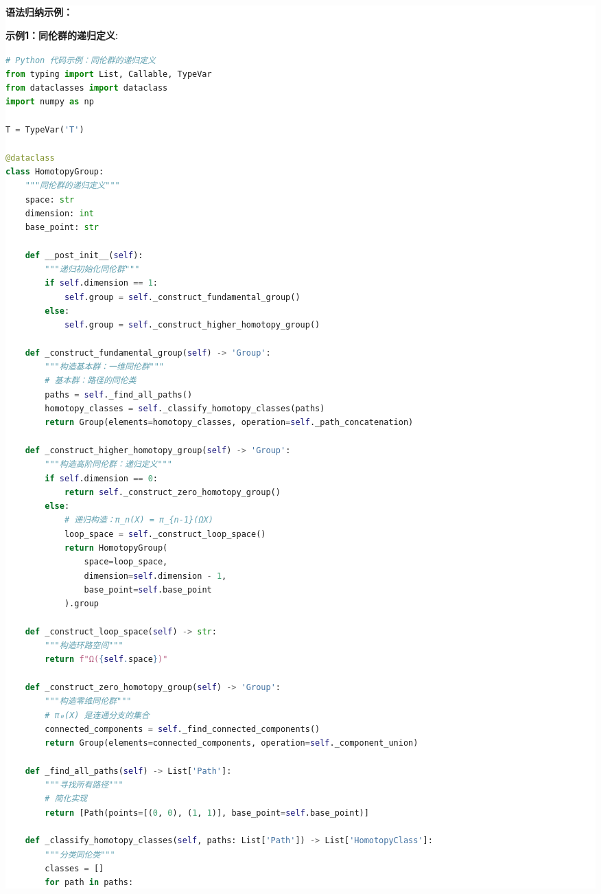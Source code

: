 **语法归纳示例：**

**示例1：同伦群的递归定义**:

```python
# Python 代码示例：同伦群的递归定义
from typing import List, Callable, TypeVar
from dataclasses import dataclass
import numpy as np

T = TypeVar('T')

@dataclass
class HomotopyGroup:
    """同伦群的递归定义"""
    space: str
    dimension: int
    base_point: str
    
    def __post_init__(self):
        """递归初始化同伦群"""
        if self.dimension == 1:
            self.group = self._construct_fundamental_group()
        else:
            self.group = self._construct_higher_homotopy_group()
    
    def _construct_fundamental_group(self) -> 'Group':
        """构造基本群：一维同伦群"""
        # 基本群：路径的同伦类
        paths = self._find_all_paths()
        homotopy_classes = self._classify_homotopy_classes(paths)
        return Group(elements=homotopy_classes, operation=self._path_concatenation)
    
    def _construct_higher_homotopy_group(self) -> 'Group':
        """构造高阶同伦群：递归定义"""
        if self.dimension == 0:
            return self._construct_zero_homotopy_group()
        else:
            # 递归构造：π_n(X) = π_{n-1}(ΩX)
            loop_space = self._construct_loop_space()
            return HomotopyGroup(
                space=loop_space,
                dimension=self.dimension - 1,
                base_point=self.base_point
            ).group
    
    def _construct_loop_space(self) -> str:
        """构造环路空间"""
        return f"Ω({self.space})"
    
    def _construct_zero_homotopy_group(self) -> 'Group':
        """构造零维同伦群"""
        # π₀(X) 是连通分支的集合
        connected_components = self._find_connected_components()
        return Group(elements=connected_components, operation=self._component_union)
    
    def _find_all_paths(self) -> List['Path']:
        """寻找所有路径"""
        # 简化实现
        return [Path(points=[(0, 0), (1, 1)], base_point=self.base_point)]
    
    def _classify_homotopy_classes(self, paths: List['Path']) -> List['HomotopyClass']:
        """分类同伦类"""
        classes = []
        for path in paths:
```